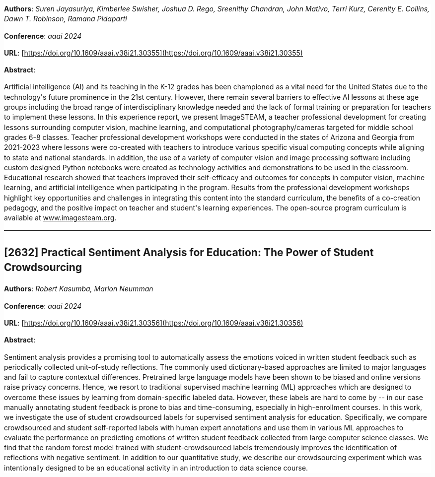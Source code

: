 **Authors**: *Suren Jayasuriya, Kimberlee Swisher, Joshua D. Rego, Sreenithy Chandran, John Mativo, Terri Kurz, Cerenity E. Collins, Dawn T. Robinson, Ramana Pidaparti*

**Conference**: *aaai 2024*

**URL**: [https://doi.org/10.1609/aaai.v38i21.30355](https://doi.org/10.1609/aaai.v38i21.30355)

**Abstract**:

Artificial intelligence (AI) and its teaching in the K-12 grades has been championed as a vital need for the United States due to the technology's future prominence in the 21st century. However, there remain several barriers to effective AI lessons at these age groups including the broad range of interdisciplinary knowledge needed and the lack of formal training or preparation for teachers to implement these lessons. In this experience report, we present ImageSTEAM, a teacher professional development for creating lessons surrounding computer vision, machine learning, and computational photography/cameras targeted for middle school grades 6-8 classes. Teacher professional development workshops were conducted in the states of Arizona and Georgia from 2021-2023 where lessons were co-created with teachers to introduce various specific visual computing concepts while aligning to state and national standards. In addition, the use of a variety of computer vision and image processing software including custom designed Python notebooks were created as technology activities and demonstrations to be used in the classroom. Educational research showed that teachers improved their self-efficacy and outcomes for concepts in computer vision, machine learning, and artificial intelligence when participating in the program. Results from the professional development workshops highlight key opportunities and challenges in integrating this content into the standard curriculum, the benefits of a co-creation pedagogy, and the positive impact on teacher and student's learning experiences. The open-source program curriculum is available at www.imagesteam.org.

----

## [2632] Practical Sentiment Analysis for Education: The Power of Student Crowdsourcing

**Authors**: *Robert Kasumba, Marion Neumman*

**Conference**: *aaai 2024*

**URL**: [https://doi.org/10.1609/aaai.v38i21.30356](https://doi.org/10.1609/aaai.v38i21.30356)

**Abstract**:

Sentiment analysis provides a promising tool to automatically assess the emotions voiced in written student feedback such as periodically collected unit-of-study reflections. The commonly used dictionary-based approaches are limited to major languages and fail to capture contextual differences.  Pretrained large language models have been shown to be biased and online versions raise privacy concerns. Hence, we resort to traditional supervised machine learning (ML) approaches which are designed to overcome these issues by learning from domain-specific labeled data. However, these labels are hard to come by -- in our case manually annotating student feedback is prone to bias and time-consuming, especially in high-enrollment courses. In this work, we investigate the use of student crowdsourced labels for supervised sentiment analysis for education. Specifically, we compare crowdsourced and student self-reported labels with human expert annotations and use them in various ML approaches to evaluate the performance on predicting emotions of written student feedback collected from large computer science classes. We find that the random forest model trained with student-crowdsourced labels tremendously improves the identification of reflections with negative sentiment.  In addition to our quantitative study, we describe our crowdsourcing experiment which was intentionally designed to be an educational activity in an introduction to data science course.
